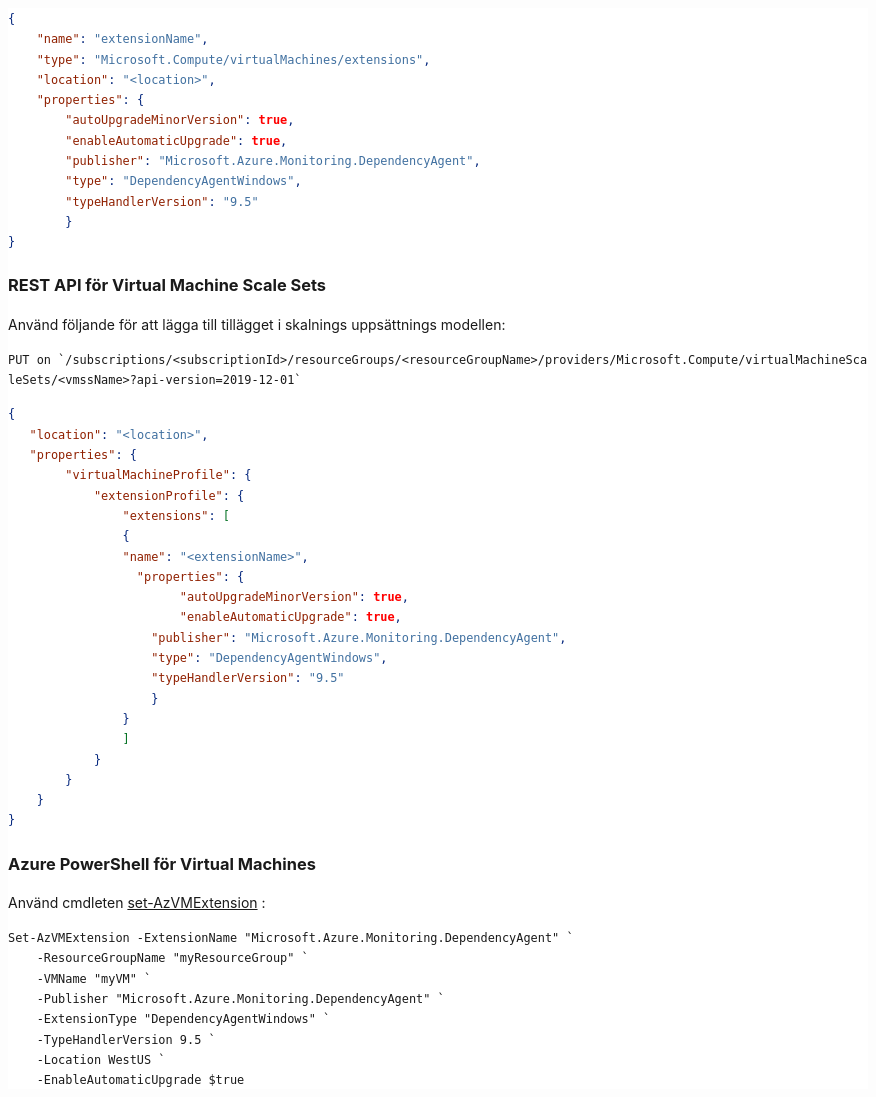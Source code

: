 ```json
{    
    "name": "extensionName",
    "type": "Microsoft.Compute/virtualMachines/extensions",
    "location": "<location>",
    "properties": {
        "autoUpgradeMinorVersion": true,
        "enableAutomaticUpgrade": true, 
        "publisher": "Microsoft.Azure.Monitoring.DependencyAgent",
        "type": "DependencyAgentWindows",
        "typeHandlerVersion": "9.5"
        }
}
```

### <a name="rest-api-for-virtual-machine-scale-sets"></a>REST API för Virtual Machine Scale Sets
Använd följande för att lägga till tillägget i skalnings uppsättnings modellen:

```
PUT on `/subscriptions/<subscriptionId>/resourceGroups/<resourceGroupName>/providers/Microsoft.Compute/virtualMachineScaleSets/<vmssName>?api-version=2019-12-01`
```

```json
{
   "location": "<location>",
   "properties": {
        "virtualMachineProfile": {
            "extensionProfile": {
                "extensions": [
                {
                "name": "<extensionName>",
                  "properties": {
                        "autoUpgradeMinorVersion": true,
                        "enableAutomaticUpgrade": true,
                    "publisher": "Microsoft.Azure.Monitoring.DependencyAgent",
                    "type": "DependencyAgentWindows",
                    "typeHandlerVersion": "9.5"
                    }
                }
                ]
            }
        }
    }
}
```

### <a name="azure-powershell-for-virtual-machines"></a>Azure PowerShell för Virtual Machines
Använd cmdleten [set-AzVMExtension](/powershell/module/az.compute/set-azvmextension) :

```azurepowershell-interactive
Set-AzVMExtension -ExtensionName "Microsoft.Azure.Monitoring.DependencyAgent" `
    -ResourceGroupName "myResourceGroup" `
    -VMName "myVM" `
    -Publisher "Microsoft.Azure.Monitoring.DependencyAgent" `
    -ExtensionType "DependencyAgentWindows" `
    -TypeHandlerVersion 9.5 `
    -Location WestUS `
    -EnableAutomaticUpgrade $true
```
